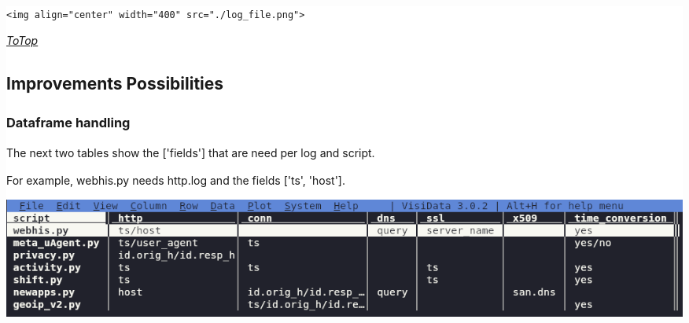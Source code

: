     <img align="center" width="400" src="./log_file.png">


[_ToTop_](#top) 
## Improvements Possibilities
### Dataframe handling
The next two tables show the ['fields'] that are need per log and script.

For example, webhis.py needs http.log and the fields ['ts', 'host'].
<p align="center">
    <img align="center" src="./zeeked1.png">

<p align="center">